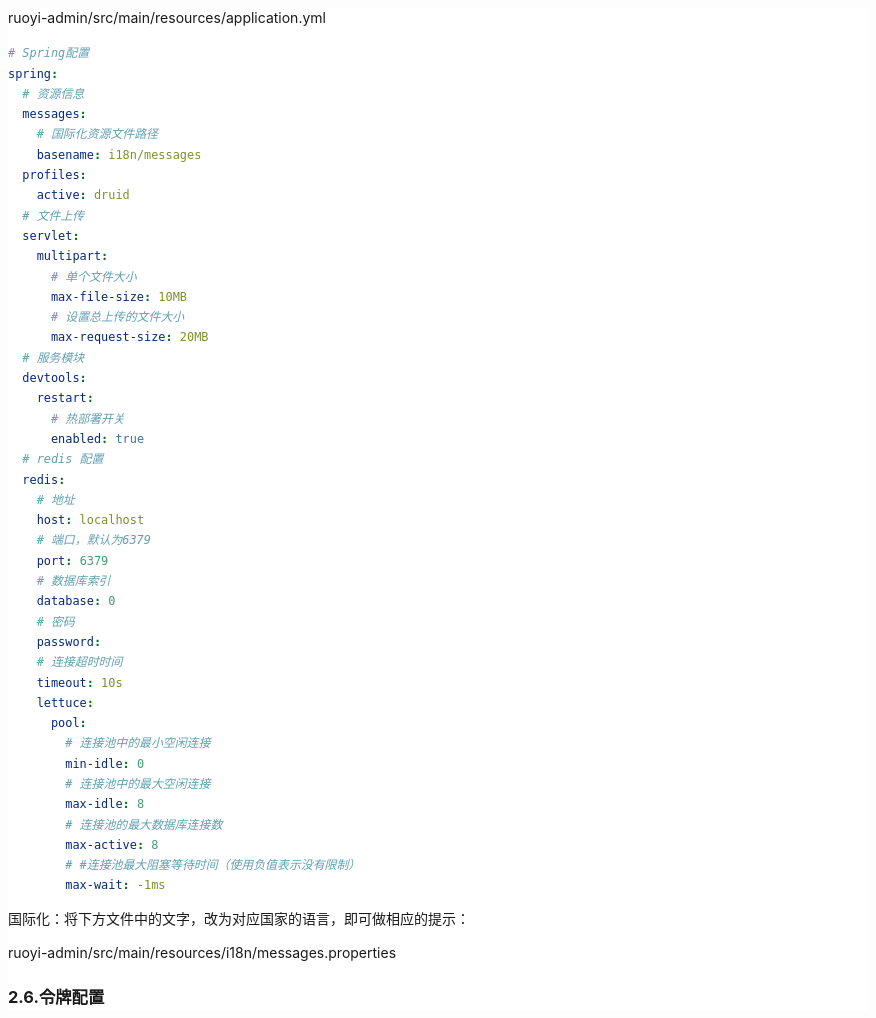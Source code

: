ruoyi-admin/src/main/resources/application.yml

```yaml
# Spring配置
spring:
  # 资源信息
  messages:
    # 国际化资源文件路径
    basename: i18n/messages
  profiles:
    active: druid
  # 文件上传
  servlet:
    multipart:
      # 单个文件大小
      max-file-size: 10MB
      # 设置总上传的文件大小
      max-request-size: 20MB
  # 服务模块
  devtools:
    restart:
      # 热部署开关
      enabled: true
  # redis 配置
  redis:
    # 地址
    host: localhost
    # 端口，默认为6379
    port: 6379
    # 数据库索引
    database: 0
    # 密码
    password:
    # 连接超时时间
    timeout: 10s
    lettuce:
      pool:
        # 连接池中的最小空闲连接
        min-idle: 0
        # 连接池中的最大空闲连接
        max-idle: 8
        # 连接池的最大数据库连接数
        max-active: 8
        # #连接池最大阻塞等待时间（使用负值表示没有限制）
        max-wait: -1ms
```

国际化：将下方文件中的文字，改为对应国家的语言，即可做相应的提示：

ruoyi-admin/src/main/resources/i18n/messages.properties

### 2.6.令牌配置
